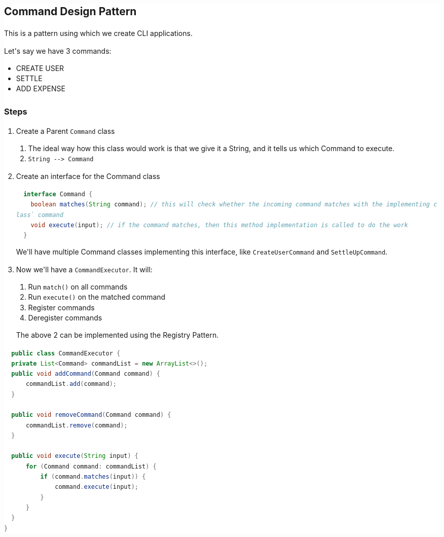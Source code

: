 ## Command Design Pattern

This is a pattern using which we create CLI applications.

Let's say we have 3 commands:

- CREATE USER
- SETTLE
- ADD EXPENSE

### Steps

1. Create a Parent `Command` class
   1. The ideal way how this class would work is that we give it a String, and it tells us which Command to execute.
   2. `String --> Command`
2. Create an interface for the Command class

    ```java
      interface Command {
        boolean matches(String command); // this will check whether the incoming command matches with the implementing class` command
        void execute(input); // if the command matches, then this method implementation is called to do the work
      }
    ```

    We'll have multiple Command classes implementing this interface, like `CreateUserCommand` and `SettleUpCommand`.

3. Now we'll have a `CommandExecutor`. It will:
   1. Run `match()` on all commands
   2. Run `execute()` on the matched command
   3. Register commands
   4. Deregister commands
   
   The above 2 can be implemented using the Registry Pattern.

  ```java
    public class CommandExecutor {
    private List<Command> commandList = new ArrayList<>();
    public void addCommand(Command command) {
        commandList.add(command);
    }

    public void removeCommand(Command command) {
        commandList.remove(command);
    }
    
    public void execute(String input) {
        for (Command command: commandList) {
            if (command.matches(input)) {
                command.execute(input);
            }
        }
    }
}
  ```
